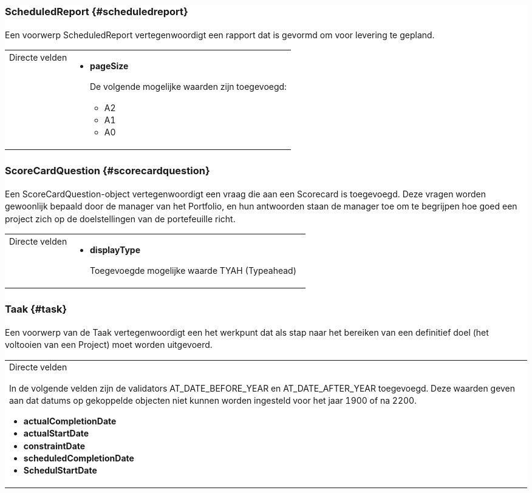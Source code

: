### ScheduledReport {#scheduledreport}

Een voorwerp ScheduledReport vertegenwoordigt een rapport dat is gevormd om voor levering te gepland.

<table style="table-layout:auto"> 
 <col data-mc-conditions=""> 
 <col data-mc-conditions=""> 
 <tbody> 
  <tr> 
   <td>Directe velden</td> 
   <td> 
    <ul> 
     <li style="font-weight: bold;"> <p>pageSize</p> <p style="font-weight: normal;">De volgende mogelijke waarden zijn toegevoegd:</p> 
      <ul> 
       <li style="font-weight: normal;">A2</li> 
       <li style="font-weight: normal;">A1</li> 
       <li style="font-weight: normal;">A0  </li> 
      </ul> </li> 
    </ul> </td> 
  </tr> 
 </tbody> 
</table>

### ScoreCardQuestion {#scorecardquestion}

Een ScoreCardQuestion-object vertegenwoordigt een vraag die aan een Scorecard is toegevoegd. Deze vragen worden gewoonlijk bepaald door de manager van het Portfolio, en hun antwoorden staan de manager toe om te begrijpen hoe goed een project zich op de doelstellingen van de portefeuille richt.

<table style="table-layout:auto"> 
 <col data-mc-conditions=""> 
 <col data-mc-conditions=""> 
 <tbody> 
  <tr> 
   <td>Directe velden</td> 
   <td> 
    <ul> 
     <li style="font-weight: bold;"> <p>displayType</p> <p style="font-weight: normal;">Toegevoegde mogelijke waarde TYAH (Typeahead)  </p> </li> 
    </ul> </td> 
  </tr> 
 </tbody> 
</table>

### Taak {#task}

Een voorwerp van de Taak vertegenwoordigt een het werkpunt dat als stap naar het bereiken van een definitief doel (het voltooien van een Project) moet worden uitgevoerd.

<table style="table-layout:auto"> 
 <col data-mc-conditions=""> 
 <col data-mc-conditions=""> 
 <tbody> 
  <tr> 
   <td colspan="2">Directe velden<p style="font-weight: normal;">In de volgende velden zijn de validators AT_DATE_BEFORE_YEAR en AT_DATE_AFTER_YEAR toegevoegd. Deze waarden geven aan dat datums op gekoppelde objecten niet kunnen worden ingesteld voor het jaar 1900 of na 2200.</p>
    <ul>
     <li style="font-weight: bold;">actualCompletionDate</li>
     <li style="font-weight: bold;">actualStartDate</li>
     <li style="font-weight: bold;">constraintDate</li>
     <li style="font-weight: bold;">scheduledCompletionDate</li>
     <li style="font-weight: bold;">SchedulStartDate</li>